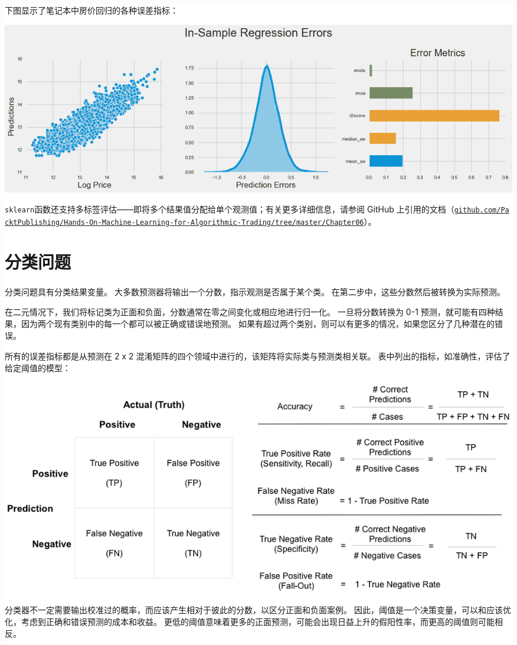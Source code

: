 下图显示了笔记本中房价回归的各种误差指标：

![](img/2e196a95-046a-486e-a190-8476e6604cf3.png)

`sklearn`函数还支持多标签评估——即将多个结果值分配给单个观测值；有关更多详细信息，请参阅 GitHub 上引用的文档（[`github.com/PacktPublishing/Hands-On-Machine-Learning-for-Algorithmic-Trading/tree/master/Chapter06`](https://github.com/PacktPublishing/Hands-On-Machine-Learning-for-Algorithmic-Trading/tree/master/Chapter06)）。

# 分类问题

分类问题具有分类结果变量。 大多数预测器将输出一个分数，指示观测是否属于某个类。 在第二步中，这些分数然后被转换为实际预测。

在二元情况下，我们将标记类为正面和负面，分数通常在零之间变化或相应地进行归一化。 一旦将分数转换为 0-1 预测，就可能有四种结果，因为两个现有类别中的每一个都可以被正确或错误地预测。 如果有超过两个类别，则可以有更多的情况，如果您区分了几种潜在的错误。

所有的误差指标都是从预测在 2 x 2 混淆矩阵的四个领域中进行的，该矩阵将实际类与预测类相关联。 表中列出的指标，如准确性，评估了给定阈值的模型：

![](img/a5196319-bcc0-4ff8-a447-aa59982f60fc.png)

分类器不一定需要输出校准过的概率，而应该产生相对于彼此的分数，以区分正面和负面案例。 因此，阈值是一个决策变量，可以和应该优化，考虑到正确和错误预测的成本和收益。 更低的阈值意味着更多的正面预测，可能会出现日益上升的假阳性率，而更高的阈值则可能相反。
